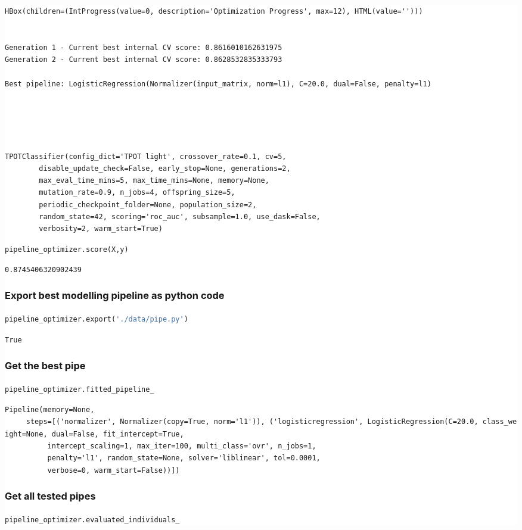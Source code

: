     HBox(children=(IntProgress(value=0, description='Optimization Progress', max=12), HTML(value='')))


    Generation 1 - Current best internal CV score: 0.8616010162631975
    Generation 2 - Current best internal CV score: 0.8628532835333793
    
    Best pipeline: LogisticRegression(Normalizer(input_matrix, norm=l1), C=20.0, dual=False, penalty=l1)
    




    TPOTClassifier(config_dict='TPOT light', crossover_rate=0.1, cv=5,
            disable_update_check=False, early_stop=None, generations=2,
            max_eval_time_mins=5, max_time_mins=None, memory=None,
            mutation_rate=0.9, n_jobs=4, offspring_size=5,
            periodic_checkpoint_folder=None, population_size=2,
            random_state=42, scoring='roc_auc', subsample=1.0, use_dask=False,
            verbosity=2, warm_start=True)




```python
pipeline_optimizer.score(X,y)
```

    0.8745406320902439



### Export  best modelling pipeline as python code


```python
pipeline_optimizer.export('./data/pipe.py')
```

    True



### Get the best pipe


```python
pipeline_optimizer.fitted_pipeline_
```

    Pipeline(memory=None,
         steps=[('normalizer', Normalizer(copy=True, norm='l1')), ('logisticregression', LogisticRegression(C=20.0, class_weight=None, dual=False, fit_intercept=True,
              intercept_scaling=1, max_iter=100, multi_class='ovr', n_jobs=1,
              penalty='l1', random_state=None, solver='liblinear', tol=0.0001,
              verbose=0, warm_start=False))])



### Get all tested pipes


```python
pipeline_optimizer.evaluated_individuals_
```
